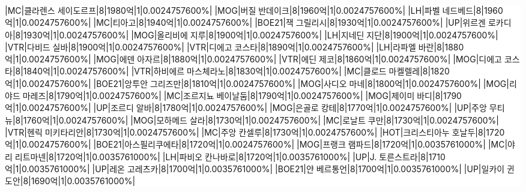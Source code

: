 |MC|클라렌스 세이도르프|8|1980억|1|0.0024757600%|
|MOG|버질 반데이크|8|1960억|1|0.0024757600%|
|LH|파벨 네드베드|8|1960억|1|0.0024757600%|
|MC|티아고|8|1940억|1|0.0024757600%|
|BOE21|잭 그릴리시|8|1930억|1|0.0024757600%|
|UP|위르겐 로카디아|8|1930억|1|0.0024757600%|
|MOG|올리비에 지루|8|1900억|1|0.0024757600%|
|LH|지네딘 지단|8|1900억|1|0.0024757600%|
|VTR|다비드 실바|8|1900억|1|0.0024757600%|
|VTR|디에고 코스타|8|1890억|1|0.0024757600%|
|LH|라파엘 바란|8|1880억|1|0.0024757600%|
|MOG|에덴 아자르|8|1880억|1|0.0024757600%|
|VTR|에딘 제코|8|1860억|1|0.0024757600%|
|MOG|디에고 코스타|8|1840억|1|0.0024757600%|
|VTR|하비에르 마스체라노|8|1830억|1|0.0024757600%|
|MC|클로드 마켈렐레|8|1820억|1|0.0024757600%|
|BOE21|앙투안 그리즈만|8|1810억|1|0.0024757600%|
|MOG|사디오 마네|8|1800억|1|0.0024757600%|
|MOG|리야드 마레즈|8|1790억|1|0.0024757600%|
|MC|조르지뇨 베이날둠|8|1790억|1|0.0024757600%|
|MOG|제이미 바디|8|1790억|1|0.0024757600%|
|UP|조르디 알바|8|1780억|1|0.0024757600%|
|MOG|은골로 캉테|8|1770억|1|0.0024757600%|
|UP|주앙 무티뉴|8|1760억|1|0.0024757600%|
|MOG|모하메드 살라|8|1730억|1|0.0024757600%|
|MC|로날트 쿠만|8|1730억|1|0.0024757600%|
|VTR|헨릭 미키타리안|8|1730억|1|0.0024757600%|
|MC|주앙 칸셀루|8|1730억|1|0.0024757600%|
|HOT|크리스티아누 호날두|8|1720억|1|0.0024757600%|
|BOE21|아스필리쿠에타|8|1720억|1|0.0024757600%|
|MOG|프랭크 램파드|8|1720억|1|0.0035761000%|
|MC|야리 리트마넨|8|1720억|1|0.0035761000%|
|LH|파비오 칸나바로|8|1720억|1|0.0035761000%|
|UP|J. 토른스트라|8|1710억|1|0.0035761000%|
|UP|레온 고레츠카|8|1700억|1|0.0035761000%|
|BOE21|얀 베르통언|8|1700억|1|0.0035761000%|
|UP|일카이 귄도안|8|1690억|1|0.0035761000%|